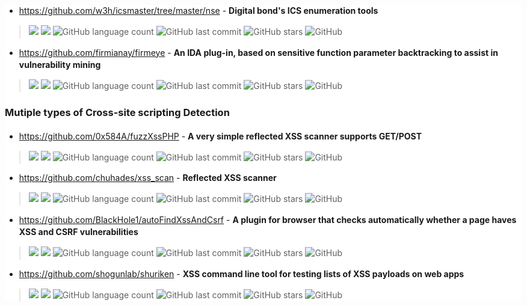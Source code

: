 - https://github.com/w3h/icsmaster/tree/master/nse - **Digital bond's ICS enumeration tools**

> ![](https://img.shields.io/badge/Score-%E2%98%85%E2%98%85%E2%98%85-yellow?style=flat-square)  ![](https://img.shields.io/badge/MainLanguage-NSE-blue?style=flat-square)  ![GitHub language count](https://img.shields.io/github/languages/count/w3h/icsmaster?style=flat-square)  ![GitHub last commit](https://img.shields.io/github/last-commit/w3h/icsmaster?style=flat-square) ![GitHub stars](https://img.shields.io/github/stars/w3h/icsmaster?style=flat-square)  ![GitHub](https://img.shields.io/github/license/w3h/icsmaster?style=flat-square)

- https://github.com/firmianay/firmeye - **An IDA plug-in, based on sensitive function parameter backtracking to assist in vulnerability mining**

> ![](https://img.shields.io/badge/Score-%E2%98%85%E2%98%85%E2%98%85%E2%98%85%E2%98%85-yellow?style=flat-square)  ![](https://img.shields.io/badge/MainLanguage-Python-blue?style=flat-square)  ![GitHub language count](https://img.shields.io/github/languages/count/firmianay/firmeye?style=flat-square)  ![GitHub last commit](https://img.shields.io/github/last-commit/firmianay/firmeye?style=flat-square) ![GitHub stars](https://img.shields.io/github/stars/firmianay/firmeye?style=flat-square)  ![GitHub](https://img.shields.io/github/license/firmianay/firmeye?style=flat-square)


### Mutiple types of Cross-site scripting Detection

- https://github.com/0x584A/fuzzXssPHP - **A very simple reflected XSS scanner supports GET/POST**

> ![](https://img.shields.io/badge/Score-%E2%98%85%E2%98%85-yellow?style=flat-square)  ![](https://img.shields.io/badge/MainLanguage-PHP-blue?style=flat-square)  ![GitHub language count](https://img.shields.io/github/languages/count/0x584A/fuzzXssPHP?style=flat-square)  ![GitHub last commit](https://img.shields.io/github/last-commit/0x584A/fuzzXssPHP?style=flat-square) ![GitHub stars](https://img.shields.io/github/stars/0x584A/fuzzXssPHP?style=flat-square)  ![GitHub](https://img.shields.io/github/license/0x584A/fuzzXssPHP?style=flat-square)

- https://github.com/chuhades/xss_scan - **Reflected XSS scanner**

> ![](https://img.shields.io/badge/Score-%E2%98%85%E2%98%85%E2%98%85-yellow?style=flat-square)  ![](https://img.shields.io/badge/MainLanguage-Python-blue?style=flat-square)  ![GitHub language count](https://img.shields.io/github/languages/count/chuhades/xss_scan?style=flat-square)  ![GitHub last commit](https://img.shields.io/github/last-commit/chuhades/xss_scan?style=flat-square) ![GitHub stars](https://img.shields.io/github/stars/chuhades/xss_scan?style=flat-square)  ![GitHub](https://img.shields.io/github/license/chuhades/xss_scan?style=flat-square)

- https://github.com/BlackHole1/autoFindXssAndCsrf - **A plugin for browser that checks automatically whether a page haves XSS and CSRF vulnerabilities**

> ![](https://img.shields.io/badge/Score-%E2%98%85%E2%98%85-yellow?style=flat-square)  ![](https://img.shields.io/badge/MainLanguage-JavaScript-blue?style=flat-square)  ![GitHub language count](https://img.shields.io/github/languages/count/BlackHole1/autoFindXssAndCsrf?style=flat-square)  ![GitHub last commit](https://img.shields.io/github/last-commit/BlackHole1/autoFindXssAndCsrf?style=flat-square) ![GitHub stars](https://img.shields.io/github/stars/BlackHole1/autoFindXssAndCsrf?style=flat-square)  ![GitHub](https://img.shields.io/github/license/BlackHole1/autoFindXssAndCsrf?style=flat-square)

- https://github.com/shogunlab/shuriken - **XSS command line tool for testing lists of XSS payloads on web apps**

> ![](https://img.shields.io/badge/Score-%E2%98%85%E2%98%85%E2%98%85-yellow?style=flat-square)  ![](https://img.shields.io/badge/MainLanguage-Python-blue?style=flat-square)  ![GitHub language count](https://img.shields.io/github/languages/count/shogunlab/shuriken?style=flat-square)  ![GitHub last commit](https://img.shields.io/github/last-commit/shogunlab/shuriken?style=flat-square) ![GitHub stars](https://img.shields.io/github/stars/shogunlab/shuriken?style=flat-square)  ![GitHub](https://img.shields.io/github/license/shogunlab/shuriken?style=flat-square)
